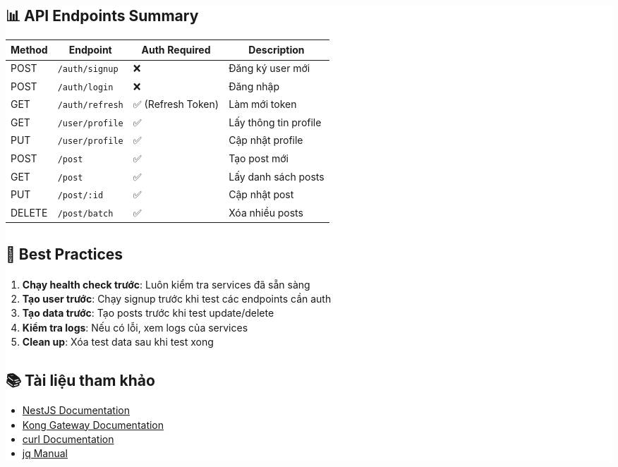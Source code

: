 ## 📊 API Endpoints Summary

| Method | Endpoint | Auth Required | Description |
|--------|----------|---------------|-------------|
| POST | `/auth/signup` | ❌ | Đăng ký user mới |
| POST | `/auth/login` | ❌ | Đăng nhập |
| GET | `/auth/refresh` | ✅ (Refresh Token) | Làm mới token |
| GET | `/user/profile` | ✅ | Lấy thông tin profile |
| PUT | `/user/profile` | ✅ | Cập nhật profile |
| POST | `/post` | ✅ | Tạo post mới |
| GET | `/post` | ✅ | Lấy danh sách posts |
| PUT | `/post/:id` | ✅ | Cập nhật post |
| DELETE | `/post/batch` | ✅ | Xóa nhiều posts |

## 🎯 Best Practices

1. **Chạy health check trước**: Luôn kiểm tra services đã sẵn sàng
2. **Tạo user trước**: Chạy signup trước khi test các endpoints cần auth
3. **Tạo data trước**: Tạo posts trước khi test update/delete
4. **Kiểm tra logs**: Nếu có lỗi, xem logs của services
5. **Clean up**: Xóa test data sau khi test xong

## 📚 Tài liệu tham khảo

- [NestJS Documentation](https://docs.nestjs.com/)
- [Kong Gateway Documentation](https://docs.konghq.com/)
- [curl Documentation](https://curl.se/docs/)
- [jq Manual](https://stedolan.github.io/jq/manual/)

